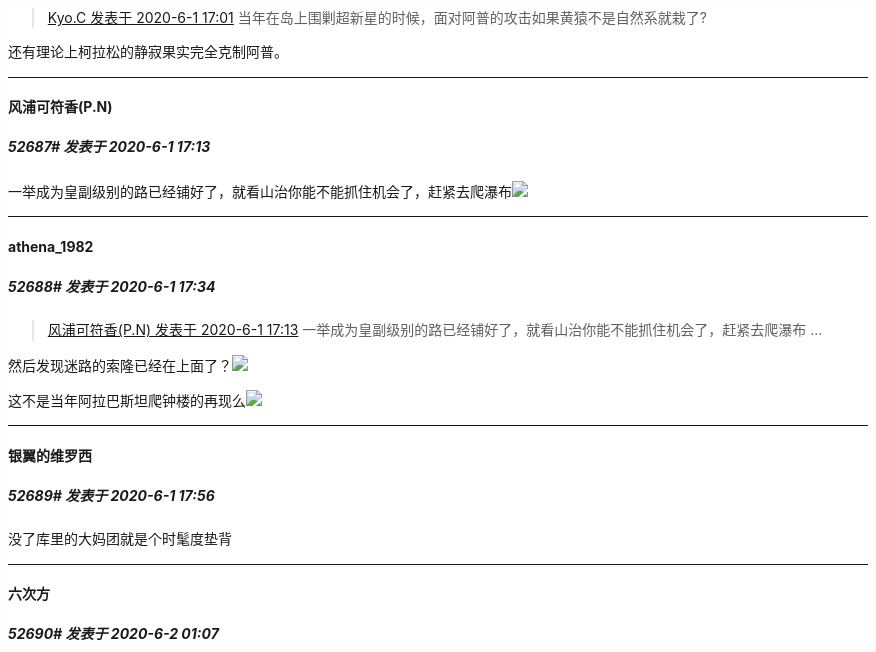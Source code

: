 <blockquote><a href="httphttps://bbs.saraba1st.com/2b/forum.php?mod=redirect&amp;goto=findpost&amp;pid=47639091&amp;ptid=98922" target="_blank">Kyo.C 发表于 2020-6-1 17:01</a>
当年在岛上围剿超新星的时候，面对阿普的攻击如果黄猿不是自然系就栽了?</blockquote>
还有理论上柯拉松的静寂果实完全克制阿普。







-----

####  风浦可符香(P.N)  
##### 52687#       发表于 2020-6-1 17:13




一举成为皇副级别的路已经铺好了，就看山治你能不能抓住机会了，赶紧去爬瀑布<img src="https://static.saraba1st.com/image/smiley/face2017/057.png" referrerpolicy="no-referrer">







-----

####  athena_1982  
##### 52688#       发表于 2020-6-1 17:34



<blockquote><a href="httphttps://bbs.saraba1st.com/2b/forum.php?mod=redirect&amp;goto=findpost&amp;pid=47639233&amp;ptid=98922" target="_blank">风浦可符香(P.N) 发表于 2020-6-1 17:13</a>
一举成为皇副级别的路已经铺好了，就看山治你能不能抓住机会了，赶紧去爬瀑布 ...</blockquote>
然后发现迷路的索隆已经在上面了？<img src="https://static.saraba1st.com/image/smiley/face2017/066.png" referrerpolicy="no-referrer">

这不是当年阿拉巴斯坦爬钟楼的再现么<img src="https://static.saraba1st.com/image/smiley/face2017/040.png" referrerpolicy="no-referrer">







-----

####  银翼的维罗西  
##### 52689#       发表于 2020-6-1 17:56




没了库里的大妈团就是个时髦度垫背







-----

####  六次方  
##### 52690#       发表于 2020-6-2 01:07
